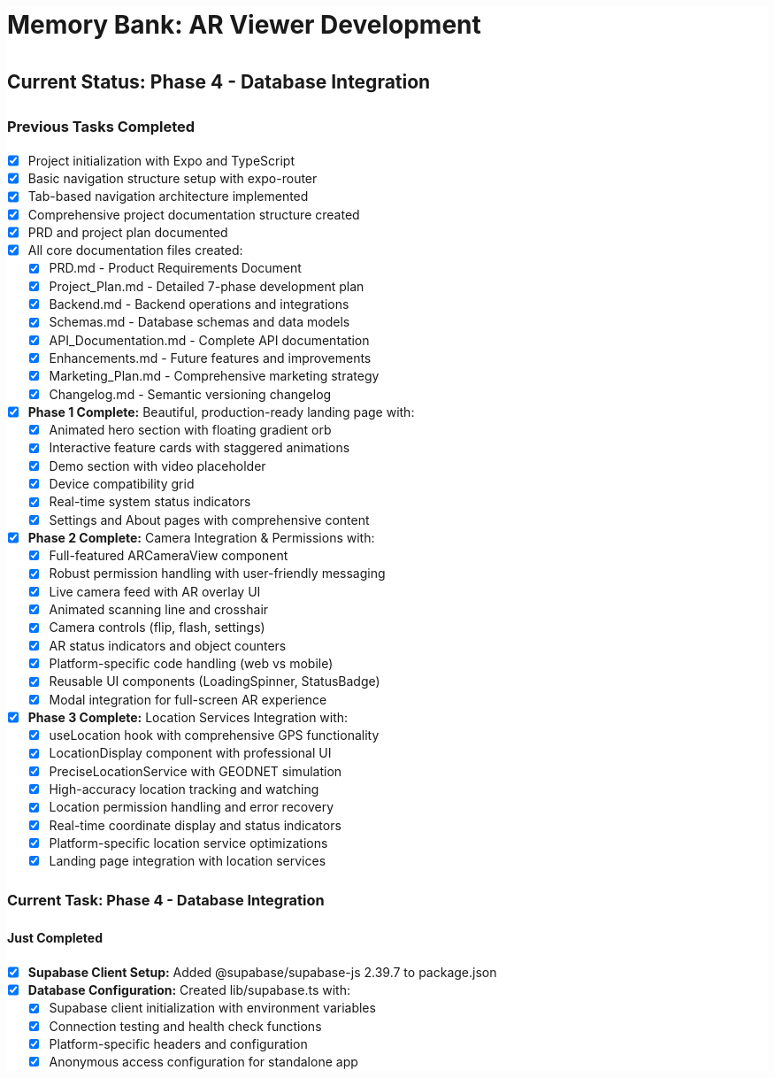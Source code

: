 # Memory Bank: AR Viewer Development

## Current Status: Phase 4 - Database Integration

### Previous Tasks Completed
- [x] Project initialization with Expo and TypeScript
- [x] Basic navigation structure setup with expo-router
- [x] Tab-based navigation architecture implemented
- [x] Comprehensive project documentation structure created
- [x] PRD and project plan documented
- [x] All core documentation files created:
  - [x] PRD.md - Product Requirements Document
  - [x] Project_Plan.md - Detailed 7-phase development plan
  - [x] Backend.md - Backend operations and integrations
  - [x] Schemas.md - Database schemas and data models
  - [x] API_Documentation.md - Complete API documentation
  - [x] Enhancements.md - Future features and improvements
  - [x] Marketing_Plan.md - Comprehensive marketing strategy
  - [x] Changelog.md - Semantic versioning changelog
- [x] **Phase 1 Complete:** Beautiful, production-ready landing page with:
  - [x] Animated hero section with floating gradient orb
  - [x] Interactive feature cards with staggered animations
  - [x] Demo section with video placeholder
  - [x] Device compatibility grid
  - [x] Real-time system status indicators
  - [x] Settings and About pages with comprehensive content
- [x] **Phase 2 Complete:** Camera Integration & Permissions with:
  - [x] Full-featured ARCameraView component
  - [x] Robust permission handling with user-friendly messaging
  - [x] Live camera feed with AR overlay UI
  - [x] Animated scanning line and crosshair
  - [x] Camera controls (flip, flash, settings)
  - [x] AR status indicators and object counters
  - [x] Platform-specific code handling (web vs mobile)
  - [x] Reusable UI components (LoadingSpinner, StatusBadge)
  - [x] Modal integration for full-screen AR experience
- [x] **Phase 3 Complete:** Location Services Integration with:
  - [x] useLocation hook with comprehensive GPS functionality
  - [x] LocationDisplay component with professional UI
  - [x] PreciseLocationService with GEODNET simulation
  - [x] High-accuracy location tracking and watching
  - [x] Location permission handling and error recovery
  - [x] Real-time coordinate display and status indicators
  - [x] Platform-specific location service optimizations
  - [x] Landing page integration with location services

### Current Task: Phase 4 - Database Integration

#### Just Completed
- [x] **Supabase Client Setup:** Added @supabase/supabase-js 2.39.7 to package.json
- [x] **Database Configuration:** Created lib/supabase.ts with:
  - [x] Supabase client initialization with environment variables
  - [x] Connection testing and health check functions
  - [x] Platform-specific headers and configuration
  - [x] Anonymous access configuration for standalone app
